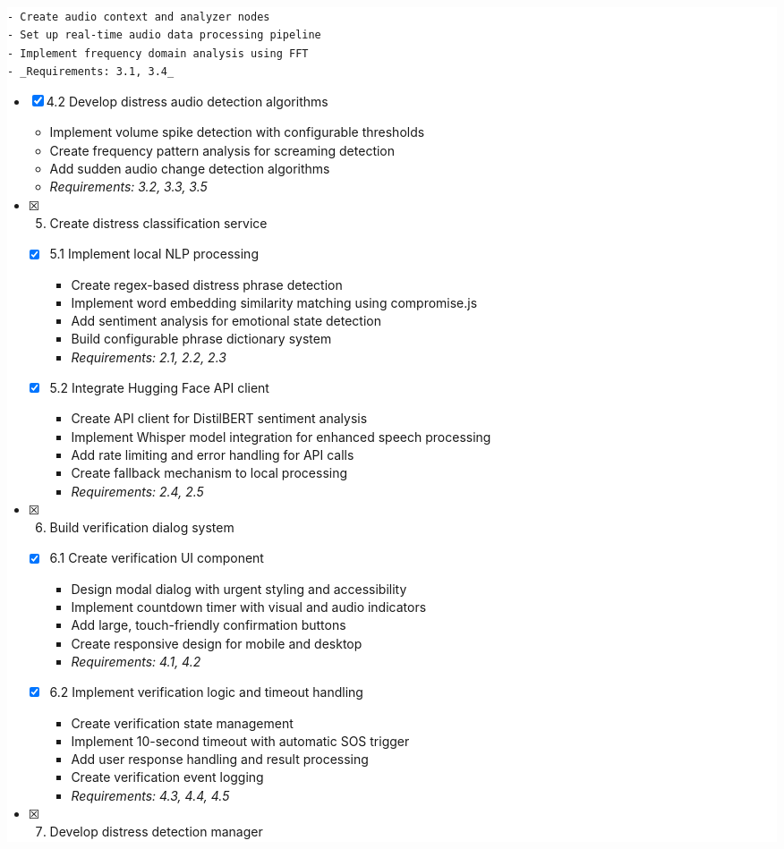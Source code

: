 
    - Create audio context and analyzer nodes
    - Set up real-time audio data processing pipeline
    - Implement frequency domain analysis using FFT
    - _Requirements: 3.1, 3.4_
  
  - [x] 4.2 Develop distress audio detection algorithms


    - Implement volume spike detection with configurable thresholds
    - Create frequency pattern analysis for screaming detection
    - Add sudden audio change detection algorithms
    - _Requirements: 3.2, 3.3, 3.5_

- [x] 5. Create distress classification service





  - [x] 5.1 Implement local NLP processing


    - Create regex-based distress phrase detection
    - Implement word embedding similarity matching using compromise.js
    - Add sentiment analysis for emotional state detection
    - Build configurable phrase dictionary system
    - _Requirements: 2.1, 2.2, 2.3_
  
  - [x] 5.2 Integrate Hugging Face API client


    - Create API client for DistilBERT sentiment analysis
    - Implement Whisper model integration for enhanced speech processing
    - Add rate limiting and error handling for API calls
    - Create fallback mechanism to local processing
    - _Requirements: 2.4, 2.5_

- [x] 6. Build verification dialog system





  - [x] 6.1 Create verification UI component


    - Design modal dialog with urgent styling and accessibility
    - Implement countdown timer with visual and audio indicators
    - Add large, touch-friendly confirmation buttons
    - Create responsive design for mobile and desktop
    - _Requirements: 4.1, 4.2_
  
  - [x] 6.2 Implement verification logic and timeout handling


    - Create verification state management
    - Implement 10-second timeout with automatic SOS trigger
    - Add user response handling and result processing
    - Create verification event logging
    - _Requirements: 4.3, 4.4, 4.5_

- [x] 7. Develop distress detection manager
